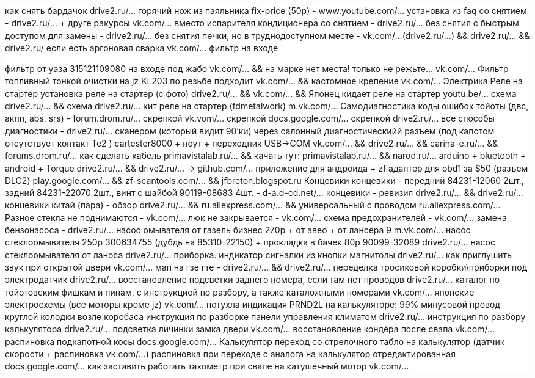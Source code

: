 как снять бардачок drive2.ru/…
горячий нож из паяльника fix-price (50р) - www.youtube.com/…
установка из faq со снятием - drive2.ru/… + друге ракурсы vk.com/…
вместо испарителя кондиционера со снятием - drive2.ru/…
без снятия с быстрым доступом для замены - drive2.ru/…
без снятия печки, но в труднодоступном месте - vk.com/…(drive2.ru/…) && drive2.ru/… && drive2.ru/
если есть аргоновая сварка vk.com/…
фильтр на входе

фильтр от уаза 315121109080 на входе под жабо vk.com/… && на марке нет места! только не режьте... vk.com/…
Фильтр топливный тонкой очистки на jz
KL203 по резьбе подходит vk.com/… && кастомное крепение vk.com/…
Электрика
Реле на стартер
установка реле на стартер (с фото) drive2.ru/… && vk.com/… && Японец кидает реле на стартер youtu.be/… схема drive2.ru/… && схема drive2.ru/…
кит реле на стартер (fdmetalwork) m.vk.com/…
Самодиагностика
коды ошибок тойоты (двс, акпп, abs, srs) - forum.drom.ru/…
скрепкой vk.vom/…
скрепкой docs.google.com/…
скрепкой drive2.ru/…
все способы диагностики - drive2.ru/…
сканером (который видит 90’ки) через салонный диагностическийй разъем (под капотом отсутствует контакт Te2 )
cartester8000 + ноут + переходник USB→COM vk.com/… && drive2.ru/… && carina-e.ru/… && forums.drom.ru/… как сделать кабель primavistalab.ru/… && качать тут: primavistalab.ru/… && narod.ru/…
arduino + bluetooth + android + Torque drive2.ru/… && drive2.ru/… -> github.com/…
приложение для андроида + zf адаптер для obd1 за $50 (разъем DLC2) play.google.com/… && zf-scantools.com/… && jfbreton.blogspot.ru
Концевики
концевики - передний 84231-12060 2шт., задний 84231-22070 2шт., винт с шайбой 90119-08683 4шт. - d-a.d-cd.net/…
концевики - ревизия drive2.ru/… && drive2.ru/…
концевики китай (пара) - обзор drive2.ru/… && ru.aliexpress.com/… && универсальный с проводом ru.aliexpress.com/…
Разное
стекла не поднимаются - vk.com/…
люк не закрывается - vk.com/…
схема предохранителей - vk.com/…
замена бензонасоса - drive2.ru/…
насос омывателя от газель бизнес 270р + от авео + от лансера 9 m.vk.com/…
насос стеклоомывателя 250р 300634755 (дубдь на 85310-22150) + прокладка в бачек 80р 90099-32089 drive2.ru/…
насос стеклоомывателя от ланоса drive2.ru/…
приборка. индикатор сигналки из кнопки магнитолы drive2.ru/…
как приглушить звук при открытой двери vk.com/…
мап на гзе гте - drive2.ru/… && drive2.ru/…
переделка тросиковой коробки\приборки под электродатчик drive2.ru/…
восстановление подсветки заднего номера, если там нет проводов drive2.ru/…
каталог по тойотовским фишкам и пинам, с инструкцией по разбору, а также каталожными номерами vk.com/…
японские электросхемы (все моторы кроме jz) vk.com/…
потухла индикация PRND2L на калькуляторе: 99% минусовой провод круглой колодки возле коробаса
инструкция по разборке панели управления климатом drive2.ru/…
инструкция по разбору калькулятора drive2.ru/…
подсветка личинки замка двери vk.com/…
восстановление кондёра после свапа vk.com/…
распиновка подкапотной косы docs.google.com/…
Калькулятор
переход со стрелочного табло на калькулятор (датчик скорости + распиновка vk.com/…)
распиновка при переходе с аналога на калькулятор отредактированная docs.google.com/…
как заставить работать тахометр при свапе на катушечный мотор vk.com/…